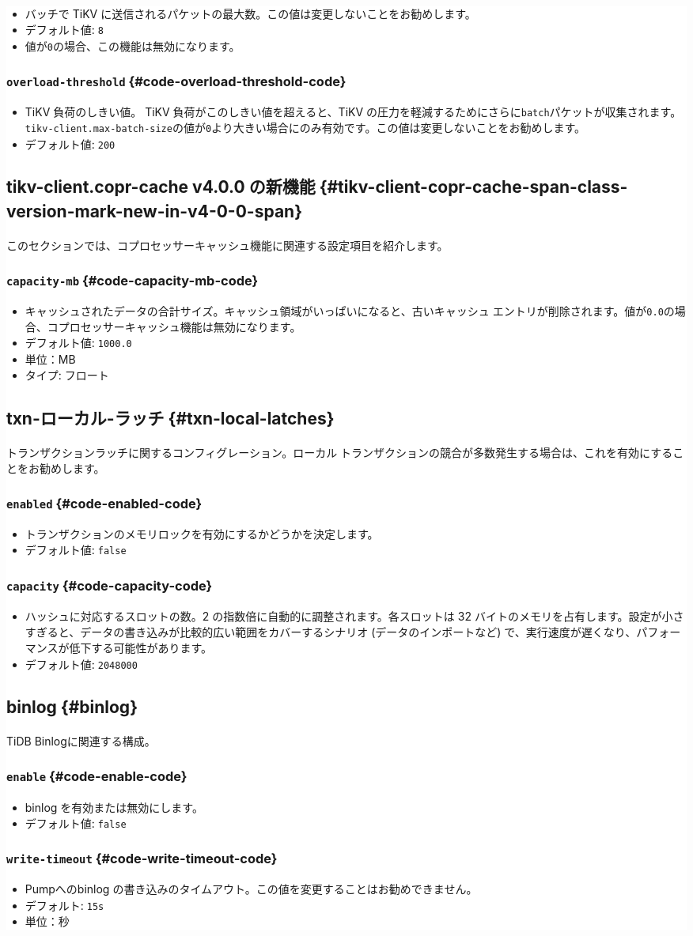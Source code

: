 -   バッチで TiKV に送信されるパケットの最大数。この値は変更しないことをお勧めします。
-   デフォルト値: `8`
-   値が`0`の場合、この機能は無効になります。

### <code>overload-threshold</code> {#code-overload-threshold-code}

-   TiKV 負荷のしきい値。 TiKV 負荷がこのしきい値を超えると、TiKV の圧力を軽減するためにさらに`batch`パケットが収集されます。 `tikv-client.max-batch-size`の値が`0`より大きい場合にのみ有効です。この値は変更しないことをお勧めします。
-   デフォルト値: `200`

## tikv-client.copr-cache <span class="version-mark">v4.0.0 の新機能</span> {#tikv-client-copr-cache-span-class-version-mark-new-in-v4-0-0-span}

このセクションでは、コプロセッサーキャッシュ機能に関連する設定項目を紹介します。

### <code>capacity-mb</code> {#code-capacity-mb-code}

-   キャッシュされたデータの合計サイズ。キャッシュ領域がいっぱいになると、古いキャッシュ エントリが削除されます。値が`0.0`の場合、コプロセッサーキャッシュ機能は無効になります。
-   デフォルト値: `1000.0`
-   単位：MB
-   タイプ: フロート

## txn-ローカル-ラッチ {#txn-local-latches}

トランザクションラッチに関するコンフィグレーション。ローカル トランザクションの競合が多数発生する場合は、これを有効にすることをお勧めします。

### <code>enabled</code> {#code-enabled-code}

-   トランザクションのメモリロックを有効にするかどうかを決定します。
-   デフォルト値: `false`

### <code>capacity</code> {#code-capacity-code}

-   ハッシュに対応するスロットの数。2 の指数倍に自動的に調整されます。各スロットは 32 バイトのメモリを占有します。設定が小さすぎると、データの書き込みが比較的広い範囲をカバーするシナリオ (データのインポートなど) で、実行速度が遅くなり、パフォーマンスが低下する可能性があります。
-   デフォルト値: `2048000`

## binlog {#binlog}

TiDB Binlogに関連する構成。

### <code>enable</code> {#code-enable-code}

-   binlog を有効または無効にします。
-   デフォルト値: `false`

### <code>write-timeout</code> {#code-write-timeout-code}

-   Pumpへのbinlog の書き込みのタイムアウト。この値を変更することはお勧めできません。
-   デフォルト: `15s`
-   単位：秒
